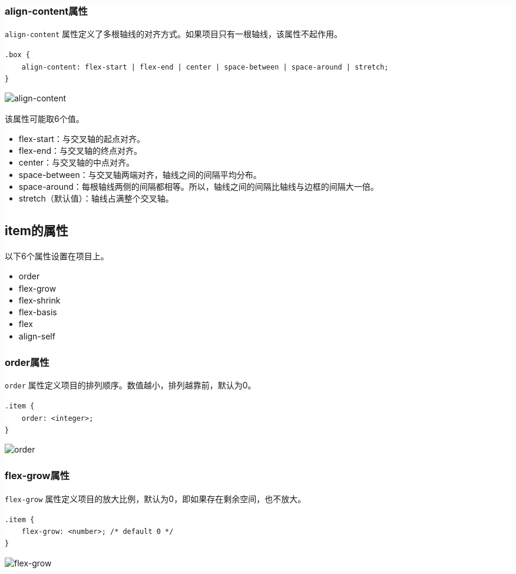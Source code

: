 


### align-content属性
`align-content` 属性定义了多根轴线的对齐方式。如果项目只有一根轴线，该属性不起作用。

```
.box {
	align-content: flex-start | flex-end | center | space-between | space-around | stretch;
}
```

![align-content](http://blogpic.at15cm.com/flex-align-content.png)

该属性可能取6个值。

+ flex-start：与交叉轴的起点对齐。
+ flex-end：与交叉轴的终点对齐。
+ center：与交叉轴的中点对齐。
+ space-between：与交叉轴两端对齐，轴线之间的间隔平均分布。
+ space-around：每根轴线两侧的间隔都相等。所以，轴线之间的间隔比轴线与边框的间隔大一倍。
+ stretch（默认值）：轴线占满整个交叉轴。


## item的属性
以下6个属性设置在项目上。

+ order
+ flex-grow
+ flex-shrink
+ flex-basis
+ flex
+ align-self

### order属性
`order` 属性定义项目的排列顺序。数值越小，排列越靠前，默认为0。

```
.item {
	order: <integer>;
}
```

![order](http://blogpic.at15cm.com/flex-order.png)

### flex-grow属性
`flex-grow` 属性定义项目的放大比例，默认为0，即如果存在剩余空间，也不放大。

```
.item {
	flex-grow: <number>; /* default 0 */
}
```

![flex-grow](http://blogpic.at15cm.com/flex-grow.png)
